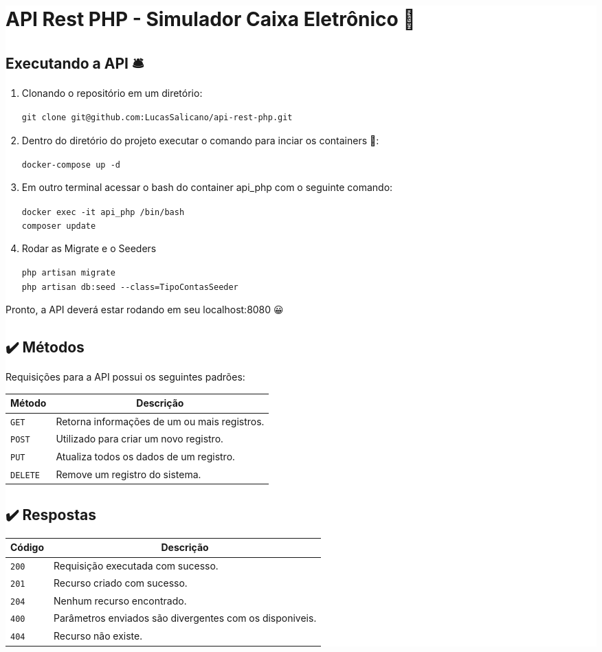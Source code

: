 # API Rest PHP - Simulador Caixa Eletrônico 🏧

## Executando a API 🛎️

1. Clonando o repositório em um diretório:
      ```
      git clone git@github.com:LucasSalicano/api-rest-php.git
      ```
2. Dentro do diretório do projeto executar o comando para inciar os containers 🐳:
   
      ```
      docker-compose up -d
      ```
3. Em outro terminal acessar o bash do container api_php com o seguinte comando:
      ```
      docker exec -it api_php /bin/bash
      composer update
      ```
4. Rodar as Migrate e o Seeders
      ```
      php artisan migrate
      php artisan db:seed --class=TipoContasSeeder
      ```


Pronto, a API deverá estar rodando em seu localhost:8080 😀

## ✔️ Métodos
Requisições para a API possui os seguintes padrões:

| Método | Descrição |
|---|---|
| `GET` | Retorna informações de um ou mais registros. |
| `POST` | Utilizado para criar um novo registro. |
| `PUT` | Atualiza todos os dados de um registro. |
| `DELETE` | Remove um registro do sistema. |

## ✔️ Respostas

| Código | Descrição |
|---|---|
| `200` | Requisição executada com sucesso.|
| `201` | Recurso criado com sucesso.|
| `204` | Nenhum recurso encontrado.|
| `400` | Parâmetros enviados são divergentes com os disponiveis.|
| `404` | Recurso não existe.|
